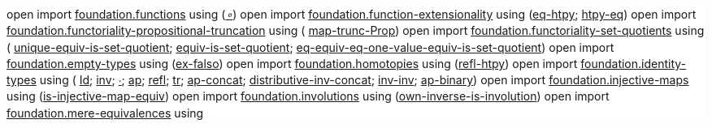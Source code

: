 <a id="2676" class="Keyword">open</a> <a id="2681" class="Keyword">import</a> <a id="2688" href="foundation.functions.html" class="Module">foundation.functions</a> <a id="2709" class="Keyword">using</a> <a id="2715" class="Symbol">(</a><a id="2716" href="foundation-core.functions.html#420" class="Function Operator">_∘_</a><a id="2719" class="Symbol">)</a>
<a id="2721" class="Keyword">open</a> <a id="2726" class="Keyword">import</a> <a id="2733" href="foundation.function-extensionality.html" class="Module">foundation.function-extensionality</a> <a id="2768" class="Keyword">using</a> <a id="2774" class="Symbol">(</a><a id="2775" href="foundation-core.function-extensionality.html#1463" class="Function">eq-htpy</a><a id="2782" class="Symbol">;</a> <a id="2784" href="foundation-core.function-extensionality.html#965" class="Function">htpy-eq</a><a id="2791" class="Symbol">)</a>
<a id="2793" class="Keyword">open</a> <a id="2798" class="Keyword">import</a> <a id="2805" href="foundation.functoriality-propositional-truncation.html" class="Module">foundation.functoriality-propositional-truncation</a> <a id="2855" class="Keyword">using</a>
  <a id="2863" class="Symbol">(</a> <a id="2865" href="foundation.functoriality-propositional-truncation.html#1456" class="Function">map-trunc-Prop</a><a id="2879" class="Symbol">)</a>
<a id="2881" class="Keyword">open</a> <a id="2886" class="Keyword">import</a> <a id="2893" href="foundation.functoriality-set-quotients.html" class="Module">foundation.functoriality-set-quotients</a> <a id="2932" class="Keyword">using</a>
  <a id="2940" class="Symbol">(</a> <a id="2942" href="foundation.functoriality-set-quotients.html#4026" class="Function">unique-equiv-is-set-quotient</a><a id="2970" class="Symbol">;</a> <a id="2972" href="foundation.functoriality-set-quotients.html#9596" class="Function">equiv-is-set-quotient</a><a id="2993" class="Symbol">;</a>
    <a id="2999" href="foundation.functoriality-set-quotients.html#16039" class="Function">eq-equiv-eq-one-value-equiv-is-set-quotient</a><a id="3042" class="Symbol">)</a>
<a id="3044" class="Keyword">open</a> <a id="3049" class="Keyword">import</a> <a id="3056" href="foundation.empty-types.html" class="Module">foundation.empty-types</a> <a id="3079" class="Keyword">using</a> <a id="3085" class="Symbol">(</a><a id="3086" href="foundation-core.empty-types.html#1160" class="Function">ex-falso</a><a id="3094" class="Symbol">)</a>
<a id="3096" class="Keyword">open</a> <a id="3101" class="Keyword">import</a> <a id="3108" href="foundation.homotopies.html" class="Module">foundation.homotopies</a> <a id="3130" class="Keyword">using</a> <a id="3136" class="Symbol">(</a><a id="3137" href="foundation-core.homotopies.html#741" class="Function">refl-htpy</a><a id="3146" class="Symbol">)</a>
<a id="3148" class="Keyword">open</a> <a id="3153" class="Keyword">import</a> <a id="3160" href="foundation.identity-types.html" class="Module">foundation.identity-types</a> <a id="3186" class="Keyword">using</a>
  <a id="3194" class="Symbol">(</a> <a id="3196" href="foundation-core.identity-types.html#1767" class="Datatype">Id</a><a id="3198" class="Symbol">;</a> <a id="3200" href="foundation-core.identity-types.html#2729" class="Function">inv</a><a id="3203" class="Symbol">;</a> <a id="3205" href="foundation-core.identity-types.html#2425" class="Function Operator">_∙_</a><a id="3208" class="Symbol">;</a> <a id="3210" href="foundation-core.identity-types.html#4003" class="Function">ap</a><a id="3212" class="Symbol">;</a> <a id="3214" href="foundation-core.identity-types.html#1820" class="InductiveConstructor">refl</a><a id="3218" class="Symbol">;</a> <a id="3220" href="foundation-core.identity-types.html#5702" class="Function">tr</a><a id="3222" class="Symbol">;</a> <a id="3224" href="foundation-core.identity-types.html#8676" class="Function">ap-concat</a><a id="3233" class="Symbol">;</a> <a id="3235" href="foundation-core.identity-types.html#3409" class="Function">distributive-inv-concat</a><a id="3258" class="Symbol">;</a> <a id="3260" href="foundation-core.identity-types.html#3332" class="Function">inv-inv</a><a id="3267" class="Symbol">;</a> <a id="3269" href="foundation-core.identity-types.html#7450" class="Function">ap-binary</a><a id="3278" class="Symbol">)</a>
<a id="3280" class="Keyword">open</a> <a id="3285" class="Keyword">import</a> <a id="3292" href="foundation.injective-maps.html" class="Module">foundation.injective-maps</a> <a id="3318" class="Keyword">using</a> <a id="3324" class="Symbol">(</a><a id="3325" href="foundation.injective-maps.html#2997" class="Function">is-injective-map-equiv</a><a id="3347" class="Symbol">)</a>
<a id="3349" class="Keyword">open</a> <a id="3354" class="Keyword">import</a> <a id="3361" href="foundation.involutions.html" class="Module">foundation.involutions</a> <a id="3384" class="Keyword">using</a> <a id="3390" class="Symbol">(</a><a id="3391" href="foundation.involutions.html#1658" class="Function">own-inverse-is-involution</a><a id="3416" class="Symbol">)</a>
<a id="3418" class="Keyword">open</a> <a id="3423" class="Keyword">import</a> <a id="3430" href="foundation.mere-equivalences.html" class="Module">foundation.mere-equivalences</a> <a id="3459" class="Keyword">using</a>